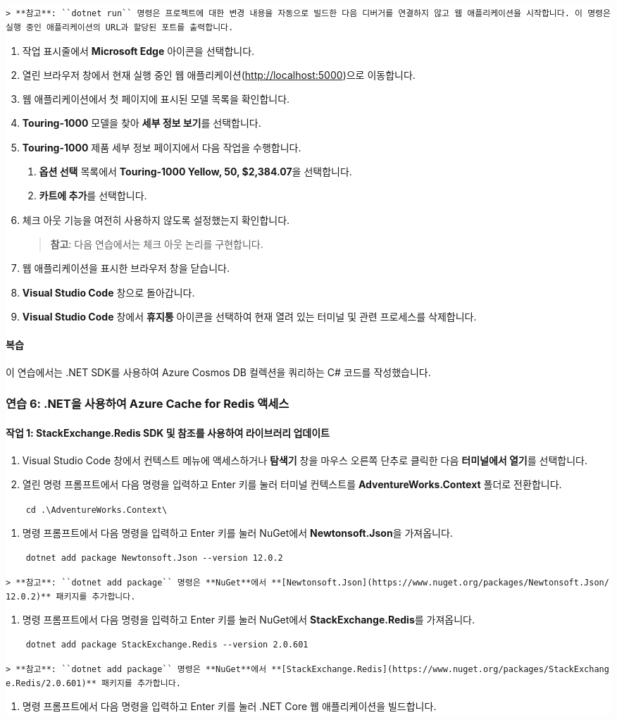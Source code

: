     > **참고**: ``dotnet run`` 명령은 프로젝트에 대한 변경 내용을 자동으로 빌드한 다음 디버거를 연결하지 않고 웹 애플리케이션을 시작합니다. 이 명령은 실행 중인 애플리케이션의 URL과 할당된 포트를 출력합니다.

1.  작업 표시줄에서 **Microsoft Edge** 아이콘을 선택합니다.

1.  열린 브라우저 창에서 현재 실행 중인 웹 애플리케이션(<http://localhost:5000>)으로 이동합니다.

1.  웹 애플리케이션에서 첫 페이지에 표시된 모델 목록을 확인합니다.

1.  **Touring-1000** 모델을 찾아 **세부 정보 보기**를 선택합니다.

1.  **Touring-1000** 제품 세부 정보 페이지에서 다음 작업을 수행합니다.

    1.  **옵션 선택** 목록에서 **Touring-1000 Yellow, 50, $2,384.07**을 선택합니다.
    
    1.  **카트에 추가**를 선택합니다.

1.  체크 아웃 기능을 여전히 사용하지 않도록 설정했는지 확인합니다.

    > **참고**: 다음 연습에서는 체크 아웃 논리를 구현합니다.

1.  웹 애플리케이션을 표시한 브라우저 창을 닫습니다.

1.  **Visual Studio Code** 창으로 돌아갑니다.

1.  **Visual Studio Code** 창에서 **휴지통** 아이콘을 선택하여 현재 열려 있는 터미널 및 관련 프로세스를 삭제합니다.

#### 복습

이 연습에서는 .NET SDK를 사용하여 Azure Cosmos DB 컬렉션을 쿼리하는 C# 코드를 작성했습니다.

### 연습 6: .NET을 사용하여 Azure Cache for Redis 액세스

#### 작업 1: StackExchange.Redis SDK 및 참조를 사용하여 라이브러리 업데이트

1.  Visual Studio Code 창에서 컨텍스트 메뉴에 액세스하거나 **탐색기** 창을 마우스 오른쪽 단추로 클릭한 다음 **터미널에서 열기**를 선택합니다.

1.  열린 명령 프롬프트에서 다음 명령을 입력하고 Enter 키를 눌러 터미널 컨텍스트를 **AdventureWorks.Context** 폴더로 전환합니다.

```
    cd .\AdventureWorks.Context\
```

1.  명령 프롬프트에서 다음 명령을 입력하고 Enter 키를 눌러 NuGet에서 **Newtonsoft.Json**을 가져옵니다.

```
    dotnet add package Newtonsoft.Json --version 12.0.2
```

    > **참고**: ``dotnet add package`` 명령은 **NuGet**에서 **[Newtonsoft.Json](https://www.nuget.org/packages/Newtonsoft.Json/12.0.2)** 패키지를 추가합니다.

1.  명령 프롬프트에서 다음 명령을 입력하고 Enter 키를 눌러 NuGet에서 **StackExchange.Redis**를 가져옵니다.

```
    dotnet add package StackExchange.Redis --version 2.0.601
```

    > **참고**: ``dotnet add package`` 명령은 **NuGet**에서 **[StackExchange.Redis](https://www.nuget.org/packages/StackExchange.Redis/2.0.601)** 패키지를 추가합니다.

1.  명령 프롬프트에서 다음 명령을 입력하고 Enter 키를 눌러 .NET Core 웹 애플리케이션을 빌드합니다.
